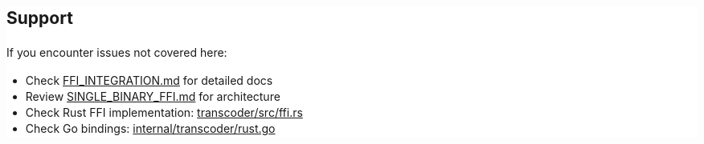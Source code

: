 ## Support

If you encounter issues not covered here:
- Check [FFI_INTEGRATION.md](FFI_INTEGRATION.md) for detailed docs
- Review [SINGLE_BINARY_FFI.md](architecture/SINGLE_BINARY_FFI.md) for architecture
- Check Rust FFI implementation: [transcoder/src/ffi.rs](../transcoder/src/ffi.rs)
- Check Go bindings: [internal/transcoder/rust.go](../internal/transcoder/rust.go)
